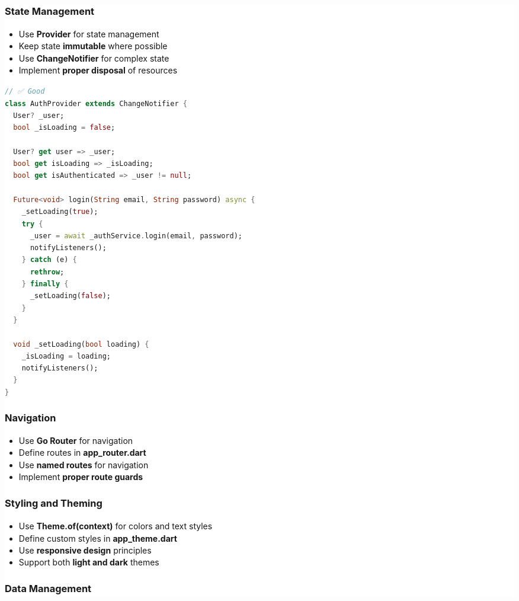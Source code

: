 ### State Management

- Use **Provider** for state management
- Keep state **immutable** where possible
- Use **ChangeNotifier** for complex state
- Implement **proper disposal** of resources

```dart
// ✅ Good
class AuthProvider extends ChangeNotifier {
  User? _user;
  bool _isLoading = false;

  User? get user => _user;
  bool get isLoading => _isLoading;
  bool get isAuthenticated => _user != null;

  Future<void> login(String email, String password) async {
    _setLoading(true);
    try {
      _user = await _authService.login(email, password);
      notifyListeners();
    } catch (e) {
      rethrow;
    } finally {
      _setLoading(false);
    }
  }

  void _setLoading(bool loading) {
    _isLoading = loading;
    notifyListeners();
  }
}
```

### Navigation

- Use **Go Router** for navigation
- Define routes in **app_router.dart**
- Use **named routes** for navigation
- Implement **proper route guards**

### Styling and Theming

- Use **Theme.of(context)** for colors and text styles
- Define custom styles in **app_theme.dart**
- Use **responsive design** principles
- Support both **light and dark** themes

### Data Management
